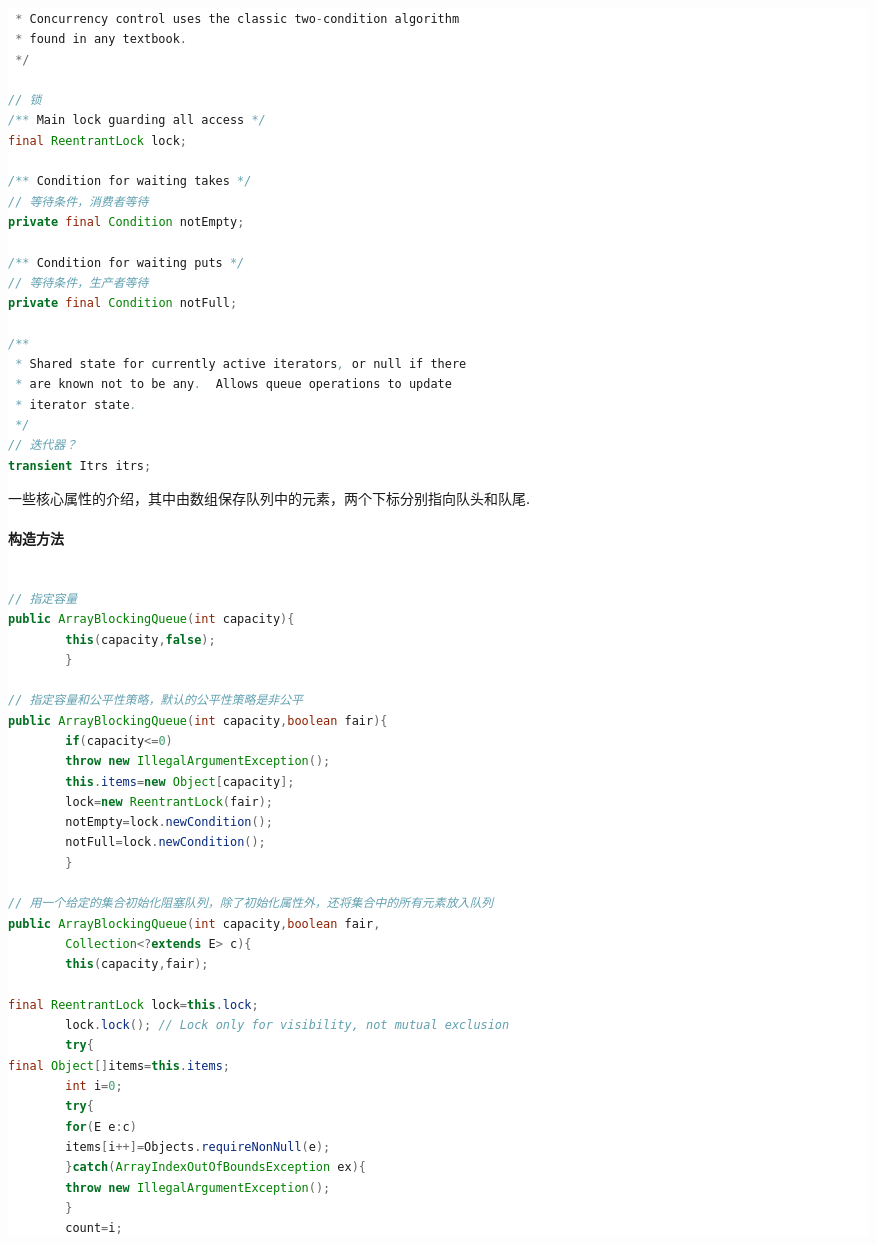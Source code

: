 ```java
 * Concurrency control uses the classic two-condition algorithm
 * found in any textbook.
 */

// 锁
/** Main lock guarding all access */
final ReentrantLock lock;

/** Condition for waiting takes */
// 等待条件，消费者等待
private final Condition notEmpty;

/** Condition for waiting puts */
// 等待条件，生产者等待
private final Condition notFull;

/**
 * Shared state for currently active iterators, or null if there
 * are known not to be any.  Allows queue operations to update
 * iterator state.
 */
// 迭代器？
transient Itrs itrs;

```

一些核心属性的介绍，其中由数组保存队列中的元素，两个下标分别指向队头和队尾.

#### 构造方法

```java

// 指定容量
public ArrayBlockingQueue(int capacity){
        this(capacity,false);
        }

// 指定容量和公平性策略，默认的公平性策略是非公平
public ArrayBlockingQueue(int capacity,boolean fair){
        if(capacity<=0)
        throw new IllegalArgumentException();
        this.items=new Object[capacity];
        lock=new ReentrantLock(fair);
        notEmpty=lock.newCondition();
        notFull=lock.newCondition();
        }

// 用一个给定的集合初始化阻塞队列，除了初始化属性外，还将集合中的所有元素放入队列
public ArrayBlockingQueue(int capacity,boolean fair,
        Collection<?extends E> c){
        this(capacity,fair);

final ReentrantLock lock=this.lock;
        lock.lock(); // Lock only for visibility, not mutual exclusion
        try{
final Object[]items=this.items;
        int i=0;
        try{
        for(E e:c)
        items[i++]=Objects.requireNonNull(e);
        }catch(ArrayIndexOutOfBoundsException ex){
        throw new IllegalArgumentException();
        }
        count=i;
```